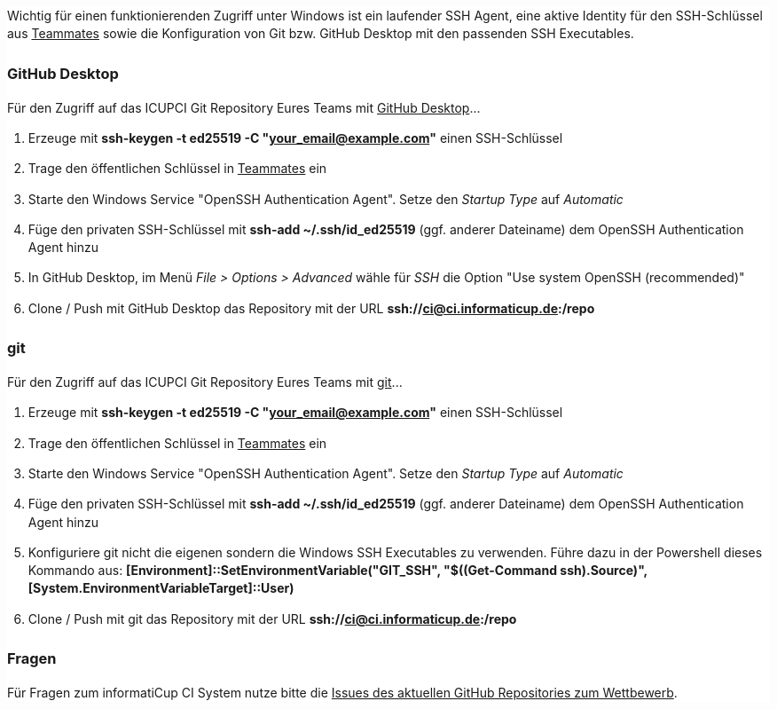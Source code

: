 Wichtig für einen funktionierenden Zugriff unter Windows ist ein laufender SSH Agent, eine aktive Identity für den SSH-Schlüssel aus [Teammates](https://teams.informaticup.de/) sowie die Konfiguration von Git bzw. GitHub Desktop mit den passenden SSH Executables.

### GitHub Desktop

Für den Zugriff auf das ICUPCI Git Repository Eures Teams mit [GitHub Desktop](https://desktop.github.com/)...

1. Erzeuge mit **ssh-keygen -t ed25519 -C "your_email@example.com"** einen SSH-Schlüssel

2. Trage den öffentlichen Schlüssel in [Teammates](https://teams.informaticup.de/) ein

3. Starte den Windows Service "OpenSSH Authentication Agent". Setze den _Startup Type_ auf _Automatic_

4. Füge den privaten SSH-Schlüssel mit **ssh-add ~/.ssh/id_ed25519** (ggf. anderer Dateiname) dem OpenSSH Authentication Agent hinzu

5. In GitHub Desktop, im Menü _File > Options > Advanced_ wähle für _SSH_ die Option "Use system OpenSSH (recommended)"

6. Clone / Push mit GitHub Desktop das Repository mit der URL **ssh://ci@ci.informaticup.de:/repo**

### git

Für den Zugriff auf das ICUPCI Git Repository Eures Teams mit [git](https://git-scm.com/download/win)...

1. Erzeuge mit **ssh-keygen -t ed25519 -C "your_email@example.com"** einen SSH-Schlüssel

2. Trage den öffentlichen Schlüssel in [Teammates](https://teams.informaticup.de/) ein

3. Starte den Windows Service "OpenSSH Authentication Agent". Setze den _Startup Type_ auf _Automatic_

4. Füge den privaten SSH-Schlüssel mit **ssh-add ~/.ssh/id_ed25519** (ggf. anderer Dateiname) dem OpenSSH Authentication Agent hinzu

5. Konfiguriere git nicht die eigenen sondern die Windows SSH Executables zu verwenden. Führe dazu in der Powershell dieses Kommando aus: **[Environment]::SetEnvironmentVariable("GIT_SSH", "$((Get-Command ssh).Source)", [System.EnvironmentVariableTarget]::User)**

6. Clone / Push mit git das Repository mit der URL **ssh://ci@ci.informaticup.de:/repo**

### Fragen

Für Fragen zum informatiCup CI System nutze bitte die [Issues des aktuellen GitHub Repositories zum Wettbewerb](https://github.com/informatiCup/informatiCup2023/issues).
